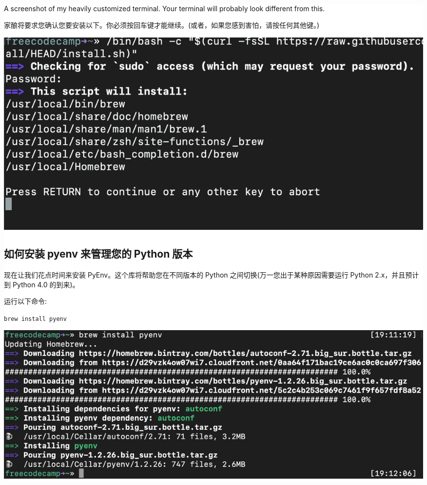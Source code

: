 A screenshot of my heavily customized terminal. Your terminal will probably look different from this.

家酿将要求您确认您要安装以下。你必须按回车键才能继续。(或者，如果您感到害怕，请按任何其他键。)

![freecodecamp_-__bin_bash_-c__-__bin_bash_-_bash_-c____bin_bash_012set_-u_012_012abort___-_012__printf___s_n_______012__exit_1_012-_012_012if___-z___-BASH_VERSION_--_____then_012__abort__Bash_is_required_to_interpret_this_script___012fi_012_](img/2172833eba7a763e977fe3d7dfc04533.png)

## 如何安装 pyenv 来管理您的 Python 版本

现在让我们花点时间来安装 PyEnv。这个库将帮助您在不同版本的 Python 之间切换(万一您出于某种原因需要运行 Python 2.x，并且预计到 Python 4.0 的到来)。

运行以下命令:

```
brew install pyenv
```

![freecodecamp_-_freecodecamp_MacBook-Pro_-___-_-zsh_-_90-24](img/e4f91543561263a1ba72783007e5b86c.png)
